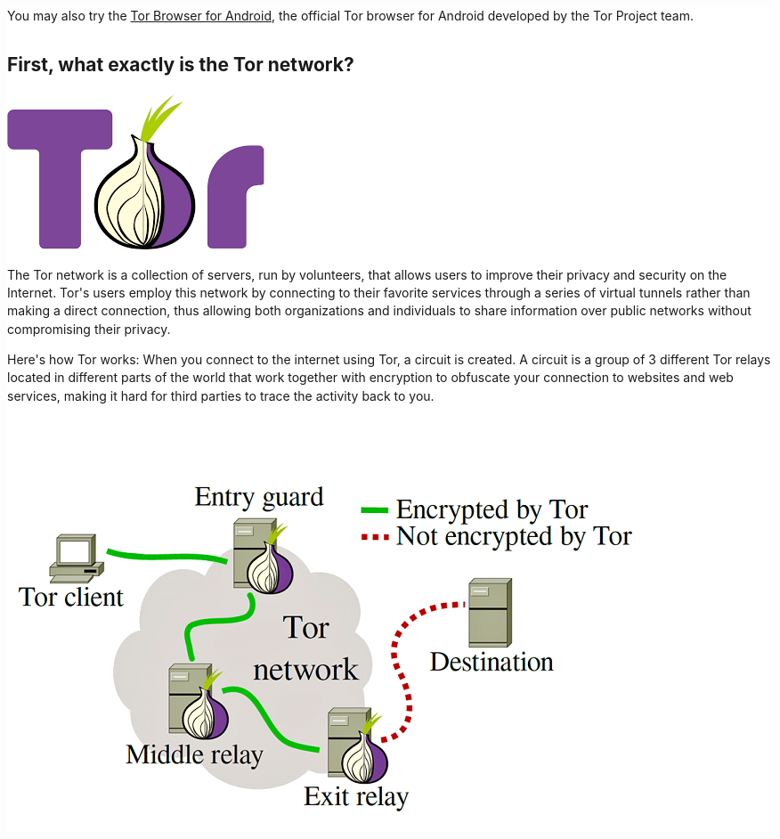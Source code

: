 You may also try the [Tor Browser for Android](https://torproject.org), the official Tor browser for Android developed by the Tor Project team.


## First, what exactly is the Tor network?


<p class="ctr">
	<a href="image11.png">
		<img class="size1" src="image11.png">
	</a>
</p>


The Tor network is a collection of servers, run by volunteers, that allows users to improve their privacy and security on the Internet. Tor's users employ this network by connecting to their favorite services through a series of virtual tunnels rather than making a direct connection, thus allowing both organizations and individuals to share information over public networks without compromising their privacy.

Here's how Tor works: When you connect to the internet using Tor, a circuit is created. A circuit is a group of 3 different Tor relays located in different parts of the world that work together with encryption to obfuscate your connection to websites and web services, making it hard for third parties to trace the activity back to you.


<p class="ctr">
	<a href="image17.png">
		<img class="size3" src="image17.png">
	</a>
</p>
